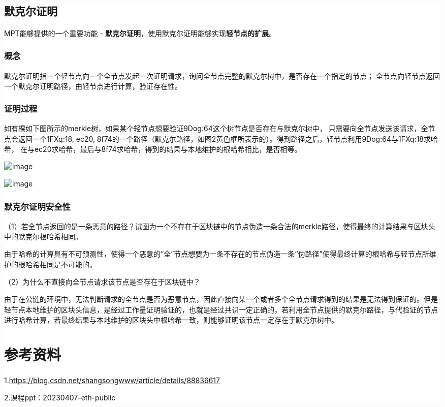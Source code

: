 ## 默克尔证明

MPT能够提供的一个重要功能 - **默克尔证明**，使用默克尔证明能够实现**轻节点的扩展**。

### 概念

默克尔证明指一个轻节点向一个全节点发起一次证明请求，询问全节点完整的默克尔树中，是否存在一个指定的节点；
全节点向轻节点返回一个默克尔证明路径，由轻节点进行计算，验证存在性。

### 证明过程

如有棵如下图所示的merkle树，如果某个轻节点想要验证9Dog:64这个树节点是否存在与默克尔树中，
只需要向全节点发送该请求，全节点会返回一个1FXq:18, ec20,
8f74的一个路径（默克尔路径，如图2黄色框所表示的）。得到路径之后，轻节点利用9Dog:64与1FXq:18求哈希，
在与ec20求哈希，最后与8f74求哈希，得到的结果与本地维护的根哈希相比，是否相等。

![image](https://github.com/korangar-group42num1/group42/assets/129478905/237bf151-ef0d-4659-b30e-27f3f7590112)


![image](https://github.com/korangar-group42num1/group42/assets/129478905/536eb98f-15d8-437d-ba2c-955034a8f0d3)

### 默克尔证明安全性

（1）若全节点返回的是一条恶意的路径？试图为一个不存在于区块链中的节点伪造一条合法的merkle路径，使得最终的计算结果与区块头中的默克尔根哈希相同。

由于哈希的计算具有不可预测性，使得一个恶意的“全”节点想要为一条不存在的节点伪造一条“伪路径”使得最终计算的根哈希与轻节点所维护的根哈希相同是不可能的。

（2）为什么不直接向全节点请求该节点是否存在于区块链中？

由于在公链的环境中，无法判断请求的全节点是否为恶意节点，因此直接向某一个或者多个全节点请求得到的结果是无法得到保证的。但是轻节点本地维护的区块头信息，是经过工作量证明验证的，也就是经过共识一定正确的，若利用全节点提供的默克尔路径，与代验证的节点进行哈希计算，若最终结果与本地维护的区块头中根哈希一致，则能够证明该节点一定存在于默克尔树中。


# 参考资料

1.https://blog.csdn.net/shangsongwww/article/details/88836617

2.课程ppt：20230407-eth-public

















